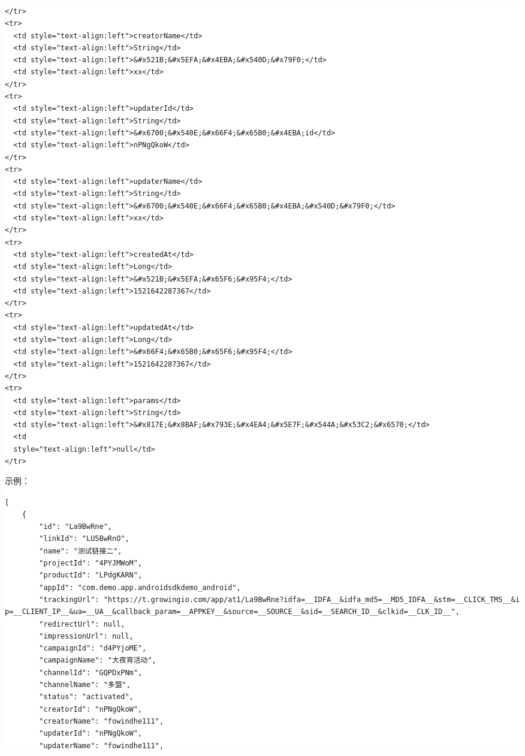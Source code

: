     </tr>
    <tr>
      <td style="text-align:left">creatorName</td>
      <td style="text-align:left">String</td>
      <td style="text-align:left">&#x521B;&#x5EFA;&#x4EBA;&#x540D;&#x79F0;</td>
      <td style="text-align:left">xx</td>
    </tr>
    <tr>
      <td style="text-align:left">updaterId</td>
      <td style="text-align:left">String</td>
      <td style="text-align:left">&#x6700;&#x540E;&#x66F4;&#x65B0;&#x4EBA;id</td>
      <td style="text-align:left">nPNgQkoW</td>
    </tr>
    <tr>
      <td style="text-align:left">updaterName</td>
      <td style="text-align:left">String</td>
      <td style="text-align:left">&#x6700;&#x540E;&#x66F4;&#x65B0;&#x4EBA;&#x540D;&#x79F0;</td>
      <td style="text-align:left">xx</td>
    </tr>
    <tr>
      <td style="text-align:left">createdAt</td>
      <td style="text-align:left">Long</td>
      <td style="text-align:left">&#x521B;&#x5EFA;&#x65F6;&#x95F4;</td>
      <td style="text-align:left">1521642287367</td>
    </tr>
    <tr>
      <td style="text-align:left">updatedAt</td>
      <td style="text-align:left">Long</td>
      <td style="text-align:left">&#x66F4;&#x65B0;&#x65F6;&#x95F4;</td>
      <td style="text-align:left">1521642287367</td>
    </tr>
    <tr>
      <td style="text-align:left">params</td>
      <td style="text-align:left">String</td>
      <td style="text-align:left">&#x817E;&#x8BAF;&#x793E;&#x4EA4;&#x5E7F;&#x544A;&#x53C2;&#x6570;</td>
      <td
      style="text-align:left">null</td>
    </tr>
  </tbody>
</table>示例：

```text
[
    {
        "id": "La9BwRne",
        "linkId": "LU5BwRnO",
        "name": "测试链接二",
        "projectId": "4PYJMWoM",
        "productId": "LPdgKARN",
        "appId": "com.demo.app.androidsdkdemo_android",
        "trackingUrl": "https://t.growingio.com/app/at1/La9BwRne?idfa=__IDFA__&idfa_md5=__MD5_IDFA__&stm=__CLICK_TMS__&ip=__CLIENT_IP__&ua=__UA__&callback_param=__APPKEY__&source=__SOURCE__&sid=__SEARCH_ID__&clkid=__CLK_ID__",
        "redirectUrl": null,
        "impressionUrl": null,
        "campaignId": "d4PYjoME",
        "campaignName": "大夜宵活动",
        "channelId": "GQPDxPNm",
        "channelName": "多盟",
        "status": "activated",
        "creatorId": "nPNgQkoW",
        "creatorName": "fowindhe111",
        "updaterId": "nPNgQkoW",
        "updaterName": "fowindhe111",
```